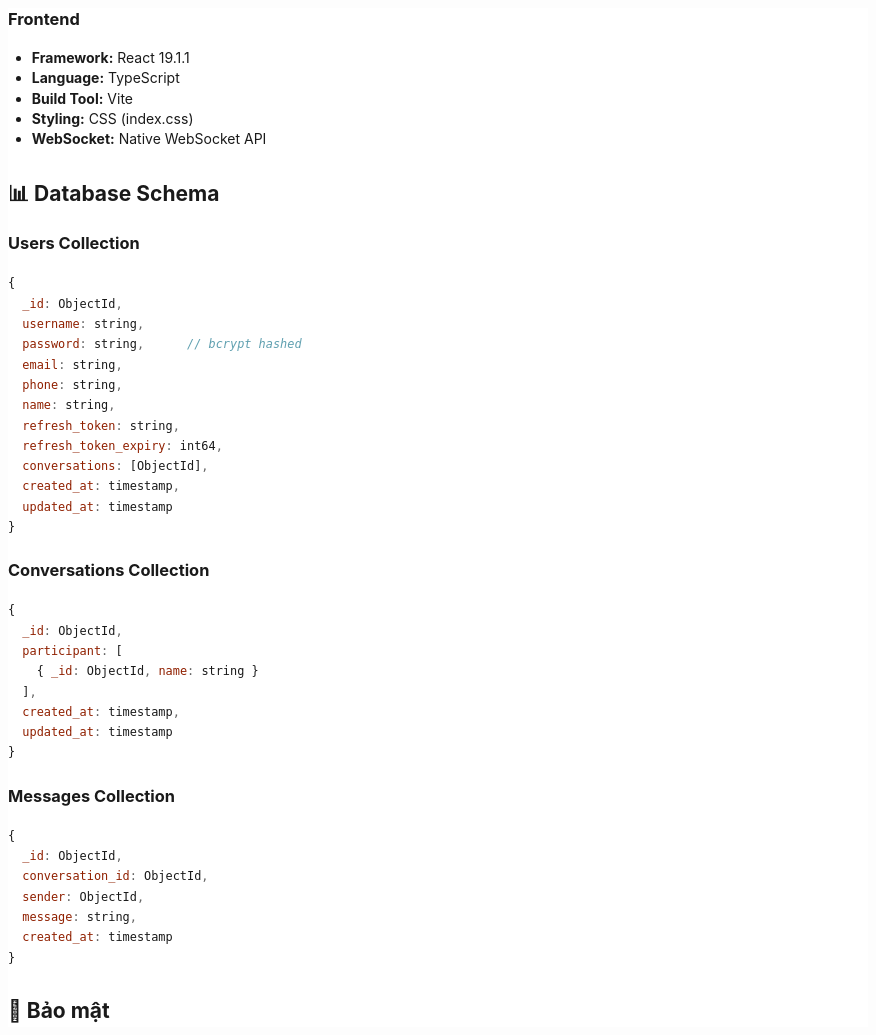 ### Frontend
- **Framework:** React 19.1.1
- **Language:** TypeScript
- **Build Tool:** Vite
- **Styling:** CSS (index.css)
- **WebSocket:** Native WebSocket API

## 📊 Database Schema

### Users Collection
```javascript
{
  _id: ObjectId,
  username: string,
  password: string,      // bcrypt hashed
  email: string,
  phone: string,
  name: string,
  refresh_token: string,
  refresh_token_expiry: int64,
  conversations: [ObjectId],
  created_at: timestamp,
  updated_at: timestamp
}
```

### Conversations Collection
```javascript
{
  _id: ObjectId,
  participant: [
    { _id: ObjectId, name: string }
  ],
  created_at: timestamp,
  updated_at: timestamp
}
```

### Messages Collection
```javascript
{
  _id: ObjectId,
  conversation_id: ObjectId,
  sender: ObjectId,
  message: string,
  created_at: timestamp
}
```

## 🔐 Bảo mật
